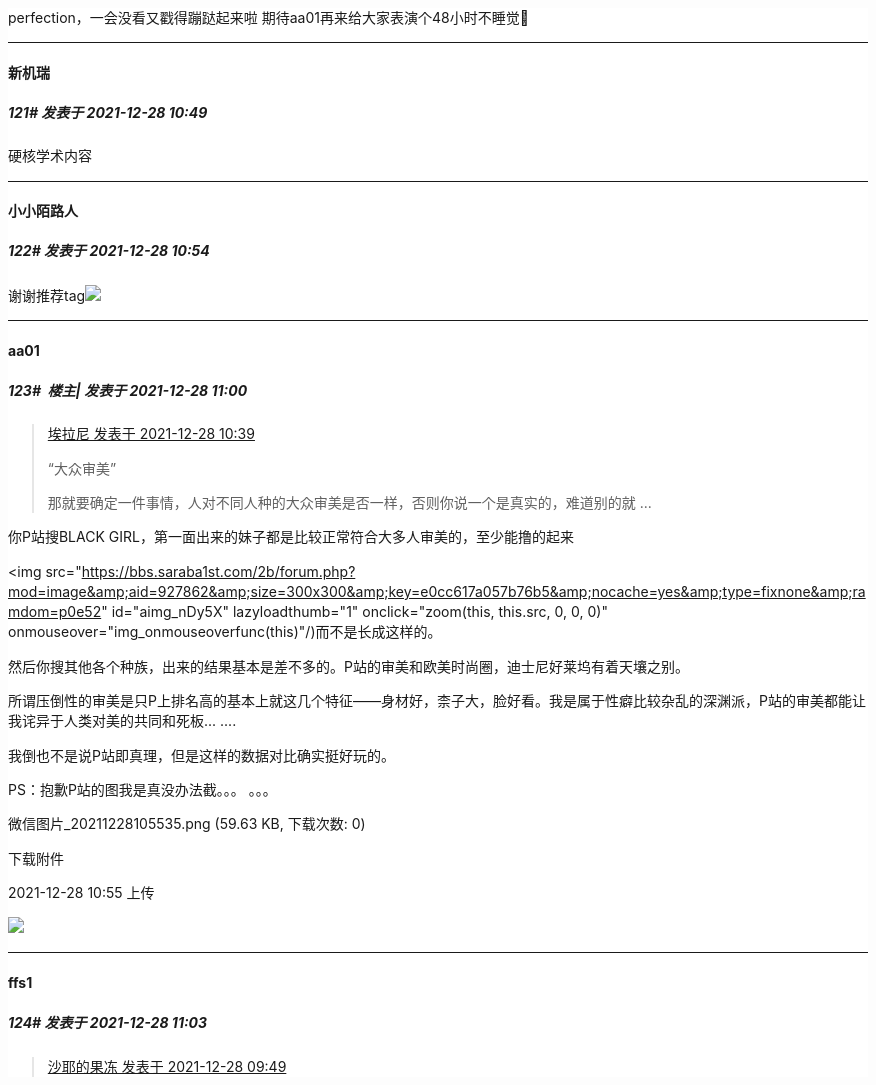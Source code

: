perfection，一会没看又戳得蹦跶起来啦
期待aa01再来给大家表演个48小时不睡觉🤗



*****

####  新机瑞  
##### 121#       发表于 2021-12-28 10:49

硬核学术内容

*****

####  小小陌路人  
##### 122#       发表于 2021-12-28 10:54

谢谢推荐tag<img src="https://static.saraba1st.com/image/smiley/face2017/055.png" referrerpolicy="no-referrer">

*****

####  aa01  
##### 123#         楼主| 发表于 2021-12-28 11:00

<blockquote><a href="httphttps://bbs.saraba1st.com/2b/forum.php?mod=redirect&amp;goto=findpost&amp;pid=54072268&amp;ptid=2044428" target="_blank">埃拉尼 发表于 2021-12-28 10:39</a>

“大众审美”

那就要确定一件事情，人对不同人种的大众审美是否一样，否则你说一个是真实的，难道别的就 ...</blockquote>
你P站搜BLACK GIRL，第一面出来的妹子都是比较正常符合大多人审美的，至少能撸的起来

<img src="https://bbs.saraba1st.com/2b/forum.php?mod=image&amp;aid=927862&amp;size=300x300&amp;key=e0cc617a057b76b5&amp;nocache=yes&amp;type=fixnone&amp;ramdom=p0e52" id="aimg_nDy5X" lazyloadthumb="1" onclick="zoom(this, this.src, 0, 0, 0)" onmouseover="img_onmouseoverfunc(this)"/)而不是长成这样的。

然后你搜其他各个种族，出来的结果基本是差不多的。P站的审美和欧美时尚圈，迪士尼好莱坞有着天壤之别。

所谓压倒性的审美是只P上排名高的基本上就这几个特征——身材好，柰子大，脸好看。我是属于性癖比较杂乱的深渊派，P站的审美都能让我诧异于人类对美的共同和死板... ....

我倒也不是说P站即真理，但是这样的数据对比确实挺好玩的。

PS：抱歉P站的图我是真没办法截。。。 。。。

微信图片_20211228105535.png
(59.63 KB, 下载次数: 0)

下载附件

2021-12-28 10:55 上传

<img src="https://img.saraba1st.com/forum/202112/28/105549yjynzofjoyzwgnzn.png" referrerpolicy="no-referrer">

*****

####  ffs1  
##### 124#       发表于 2021-12-28 11:03

<blockquote><a href="httphttps://bbs.saraba1st.com/2b/forum.php?mod=redirect&amp;goto=findpost&amp;pid=54071611&amp;ptid=2044428" target="_blank">沙耶的果冻 发表于 2021-12-28 09:49</a>
